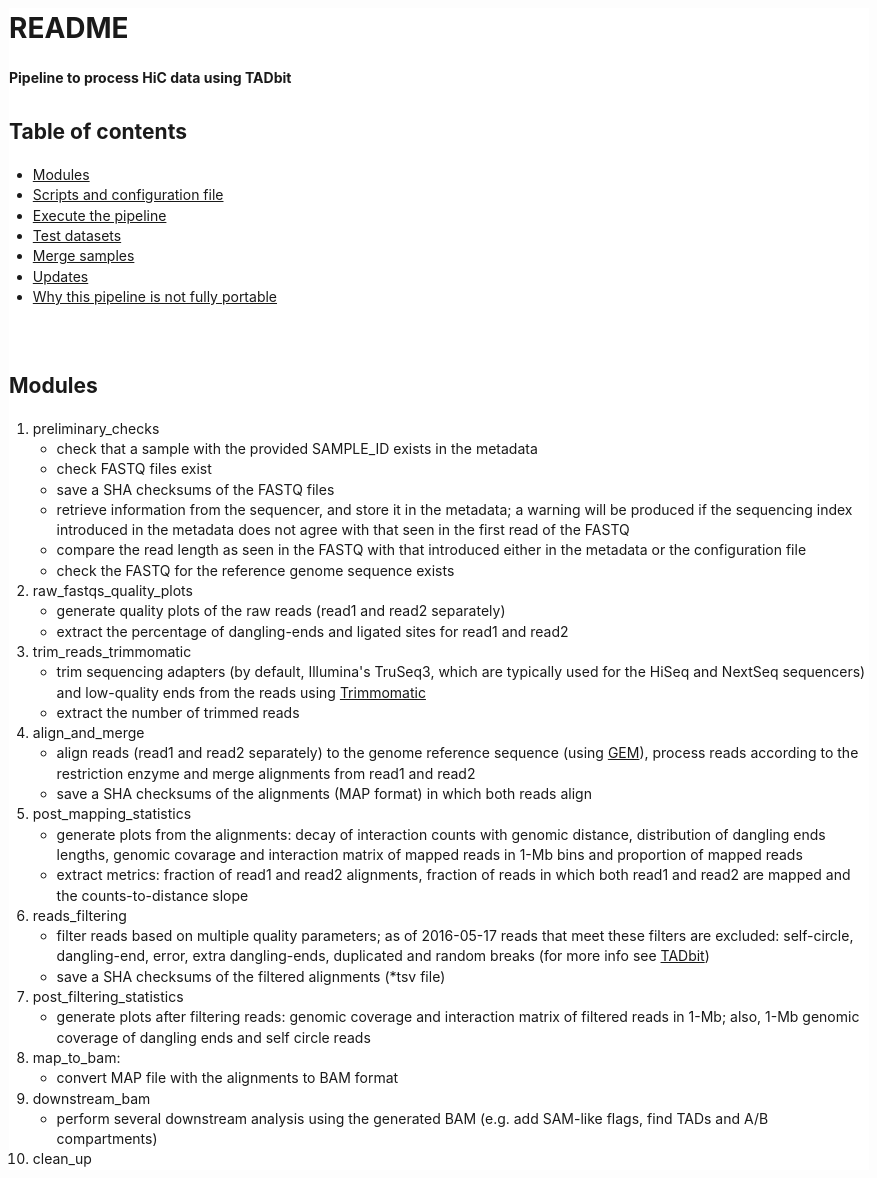 # README

**Pipeline to process HiC data using TADbit**


## Table of contents


- [Modules](#modules)
- [Scripts and configuration file](#scripts-and-configuration-file)
- [Execute the pipeline](#execute-the-pipeline)
- [Test datasets](#test-datasets)
- [Merge samples](#merge-samples)
- [Updates](#updates)
- [Why this pipeline is not fully portable](#why-this-pipeline-is-not-fully-portable)

<br>


## Modules

1. preliminary_checks
	- check that a sample with the provided SAMPLE_ID exists in the metadata
	- check FASTQ files exist
	- save a SHA checksums of the FASTQ files
	- retrieve information from the sequencer, and store it in the metadata; a warning will be produced if the sequencing index introduced in the metadata does not agree with that seen in the first read of the FASTQ
	- compare the read length as seen in the FASTQ with that introduced either in the metadata or the configuration file 
	- check the FASTQ for the reference genome sequence exists
2. raw_fastqs_quality_plots
	- generate quality plots of the raw reads (read1 and read2 separately)
	- extract the percentage of dangling-ends and ligated sites for read1 and read2
3. trim_reads_trimmomatic
	- trim sequencing adapters (by default, Illumina's TruSeq3, which are typically used for the HiSeq and NextSeq sequencers) and low-quality ends from the reads using [Trimmomatic](http://www.usadellab.org/cms/?page=trimmomatic)
	- extract the number of trimmed reads
4. align_and_merge
	- align reads (read1 and read2 separately) to the genome reference sequence (using [GEM](http://www.nature.com/nmeth/journal/v9/n12/full/nmeth.2221.html)), process reads according to the restriction enzyme and merge alignments from read1 and read2
	- save a SHA checksums of the alignments (MAP format) in which both reads align
5. post_mapping_statistics
	- generate plots from the alignments: decay of interaction counts with genomic distance, distribution of dangling ends lengths, genomic covarage and interaction matrix of mapped reads in 1-Mb bins and proportion of mapped reads
	- extract metrics: fraction of read1 and read2 alignments, fraction of reads in which both read1 and read2 are mapped and the counts-to-distance slope
6. reads_filtering
	- filter reads based on multiple quality parameters; as of 2016-05-17 reads that meet these filters are excluded: self-circle, dangling-end, error, extra dangling-ends, duplicated and random breaks (for more info see [TADbit](http://3dgenomes.github.io/TADbit/tutorial/tutorial_0_mapping.html))
	- save a SHA checksums of the filtered alignments (*tsv file)
7. post_filtering_statistics
	- generate plots after filtering reads: genomic coverage and interaction matrix of filtered reads in 1-Mb; also, 1-Mb genomic coverage of dangling ends and self circle reads
8. map_to_bam:
	- convert MAP file with the alignments to BAM format
9. downstream_bam
	- perform several downstream analysis using the generated BAM (e.g. add SAM-like flags, find TADs and A/B compartments)
10. clean_up